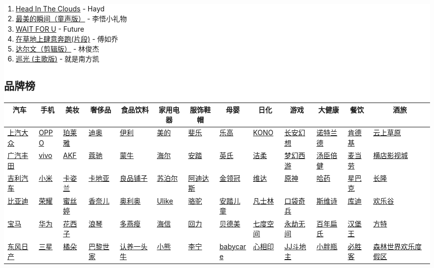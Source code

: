 1. [Head In The Clouds](https://sf3-cdn-tos.douyinstatic.com/obj/tos-cn-ve-2774/ocSfDBmOnoV52y4eF28Hg3zXxCbhGeDQDHAma5) - Hayd
1. [最美的瞬间（童声版）]() - 李悟小礼物
1. [WAIT FOR U](https://sf3-cdn-tos.douyinstatic.com/obj/tos-cn-ve-2774/a198d74c0ca54263a113feea925b8be8) - Future
1. [在草地上肆意奔跑(片段)](https://sf6-cdn-tos.douyinstatic.com/obj/tos-cn-ve-2774/8831d494742f45dabdfa8adb8b817259) - 傅如乔
1. [达尔文（剪辑版）](https://sf3-cdn-tos.douyinstatic.com/obj/tos-cn-ve-2774/oQuPQQmEgnCeZsgKQ78VBZjNVtegzBGpoSbQPD) - 林俊杰
1. [巡光 (主歌版)]() - 就是南方凯

## 品牌榜

| 汽车 | 手机 | 美妆 | 奢侈品 | 食品饮料 | 家用电器 | 服饰鞋帽 | 母婴 | 日化 | 游戏 | 大健康 | 餐饮 | 酒旅 |
| --- | --- | --- | --- | --- | --- | --- | --- | --- | --- | --- | --- | --- |
| [上汽大众](https://www.baidu.com/s?wd=%E4%B8%8A%E6%B1%BD%E5%A4%A7%E4%BC%97) | [OPPO](https://www.baidu.com/s?wd=OPPO) | [珀莱雅](https://www.baidu.com/s?wd=%E7%8F%80%E8%8E%B1%E9%9B%85) | [迪奥](https://www.baidu.com/s?wd=%E8%BF%AA%E5%A5%A5) | [伊利](https://www.baidu.com/s?wd=%E4%BC%8A%E5%88%A9) | [美的](https://www.baidu.com/s?wd=%E7%BE%8E%E7%9A%84) | [斐乐](https://www.baidu.com/s?wd=%E6%96%90%E4%B9%90) | [乐高](https://www.baidu.com/s?wd=%E4%B9%90%E9%AB%98) | [KONO](https://www.baidu.com/s?wd=KONO) | [长安幻想](https://www.baidu.com/s?wd=%E9%95%BF%E5%AE%89%E5%B9%BB%E6%83%B3) | [诺特兰德](https://www.baidu.com/s?wd=%E8%AF%BA%E7%89%B9%E5%85%B0%E5%BE%B7) | [肯德基](https://www.baidu.com/s?wd=%E8%82%AF%E5%BE%B7%E5%9F%BA) | [云上草原](https://www.baidu.com/s?wd=%E4%BA%91%E4%B8%8A%E8%8D%89%E5%8E%9F) |
| [广汽丰田](https://www.baidu.com/s?wd=%E5%B9%BF%E6%B1%BD%E4%B8%B0%E7%94%B0) | [vivo](https://www.baidu.com/s?wd=vivo) | [AKF](https://www.baidu.com/s?wd=AKF) | [蔻驰](https://www.baidu.com/s?wd=%E8%94%BB%E9%A9%B0) | [蒙牛](https://www.baidu.com/s?wd=%E8%92%99%E7%89%9B) | [海尔](https://www.baidu.com/s?wd=%E6%B5%B7%E5%B0%94) | [安踏](https://www.baidu.com/s?wd=%E5%AE%89%E8%B8%8F) | [英氏](https://www.baidu.com/s?wd=%E8%8B%B1%E6%B0%8F) | [洁柔](https://www.baidu.com/s?wd=%E6%B4%81%E6%9F%94) | [梦幻西游](https://www.baidu.com/s?wd=%E6%A2%A6%E5%B9%BB%E8%A5%BF%E6%B8%B8) | [汤臣倍健](https://www.baidu.com/s?wd=%E6%B1%A4%E8%87%A3%E5%80%8D%E5%81%A5) | [麦当劳](https://www.baidu.com/s?wd=%E9%BA%A6%E5%BD%93%E5%8A%B3) | [横店影视城](https://www.baidu.com/s?wd=%E6%A8%AA%E5%BA%97%E5%BD%B1%E8%A7%86%E5%9F%8E) |
| [吉利汽车](https://www.baidu.com/s?wd=%E5%90%89%E5%88%A9%E6%B1%BD%E8%BD%A6) | [小米](https://www.baidu.com/s?wd=%E5%B0%8F%E7%B1%B3) | [卡姿兰](https://www.baidu.com/s?wd=%E5%8D%A1%E5%A7%BF%E5%85%B0) | [卡地亚](https://www.baidu.com/s?wd=%E5%8D%A1%E5%9C%B0%E4%BA%9A) | [良品铺子](https://www.baidu.com/s?wd=%E8%89%AF%E5%93%81%E9%93%BA%E5%AD%90) | [苏泊尔](https://www.baidu.com/s?wd=%E8%8B%8F%E6%B3%8A%E5%B0%94) | [阿迪达斯](https://www.baidu.com/s?wd=%E9%98%BF%E8%BF%AA%E8%BE%BE%E6%96%AF) | [金领冠](https://www.baidu.com/s?wd=%E9%87%91%E9%A2%86%E5%86%A0) | [维达](https://www.baidu.com/s?wd=%E7%BB%B4%E8%BE%BE) | [原神](https://www.baidu.com/s?wd=%E5%8E%9F%E7%A5%9E) | [哈药](https://www.baidu.com/s?wd=%E5%93%88%E8%8D%AF) | [星巴克](https://www.baidu.com/s?wd=%E6%98%9F%E5%B7%B4%E5%85%8B) | [长隆](https://www.baidu.com/s?wd=%E9%95%BF%E9%9A%86) |
| [比亚迪](https://www.baidu.com/s?wd=%E6%AF%94%E4%BA%9A%E8%BF%AA) | [荣耀](https://www.baidu.com/s?wd=%E8%8D%A3%E8%80%80) | [蜜丝婷](https://www.baidu.com/s?wd=%E8%9C%9C%E4%B8%9D%E5%A9%B7) | [香奈儿](https://www.baidu.com/s?wd=%E9%A6%99%E5%A5%88%E5%84%BF) | [奥利奥](https://www.baidu.com/s?wd=%E5%A5%A5%E5%88%A9%E5%A5%A5) | [Ulike](https://www.baidu.com/s?wd=Ulike) | [骆驼](https://www.baidu.com/s?wd=%E9%AA%86%E9%A9%BC) | [安踏儿童](https://www.baidu.com/s?wd=%E5%AE%89%E8%B8%8F%E5%84%BF%E7%AB%A5) | [凡士林](https://www.baidu.com/s?wd=%E5%87%A1%E5%A3%AB%E6%9E%97) | [口袋奇兵](https://www.baidu.com/s?wd=%E5%8F%A3%E8%A2%8B%E5%A5%87%E5%85%B5) | [斯维诗](https://www.baidu.com/s?wd=%E6%96%AF%E7%BB%B4%E8%AF%97) | [库迪](https://www.baidu.com/s?wd=%E5%BA%93%E8%BF%AA) | [欢乐谷](https://www.baidu.com/s?wd=%E6%AC%A2%E4%B9%90%E8%B0%B7) |
| [宝马](https://www.baidu.com/s?wd=%E5%AE%9D%E9%A9%AC) | [华为](https://www.baidu.com/s?wd=%E5%8D%8E%E4%B8%BA) | [花西子](https://www.baidu.com/s?wd=%E8%8A%B1%E8%A5%BF%E5%AD%90) | [浪琴](https://www.baidu.com/s?wd=%E6%B5%AA%E7%90%B4) | [多燕瘦](https://www.baidu.com/s?wd=%E5%A4%9A%E7%87%95%E7%98%A6) | [海信](https://www.baidu.com/s?wd=%E6%B5%B7%E4%BF%A1) | [回力](https://www.baidu.com/s?wd=%E5%9B%9E%E5%8A%9B) | [贝德美](https://www.baidu.com/s?wd=%E8%B4%9D%E5%BE%B7%E7%BE%8E) | [七度空间](https://www.baidu.com/s?wd=%E4%B8%83%E5%BA%A6%E7%A9%BA%E9%97%B4) | [永劫无间](https://www.baidu.com/s?wd=%E6%B0%B8%E5%8A%AB%E6%97%A0%E9%97%B4) | [百年扁氏](https://www.baidu.com/s?wd=%E7%99%BE%E5%B9%B4%E6%89%81%E6%B0%8F) | [汉堡王](https://www.baidu.com/s?wd=%E6%B1%89%E5%A0%A1%E7%8E%8B) | [方特](https://www.baidu.com/s?wd=%E6%96%B9%E7%89%B9) |
| [东风日产](https://www.baidu.com/s?wd=%E4%B8%9C%E9%A3%8E%E6%97%A5%E4%BA%A7) | [三星](https://www.baidu.com/s?wd=%E4%B8%89%E6%98%9F) | [橘朵](https://www.baidu.com/s?wd=%E6%A9%98%E6%9C%B5) | [巴黎世家](https://www.baidu.com/s?wd=%E5%B7%B4%E9%BB%8E%E4%B8%96%E5%AE%B6) | [认养一头牛](https://www.baidu.com/s?wd=%E8%AE%A4%E5%85%BB%E4%B8%80%E5%A4%B4%E7%89%9B) | [小熊](https://www.baidu.com/s?wd=%E5%B0%8F%E7%86%8A) | [李宁](https://www.baidu.com/s?wd=%E6%9D%8E%E5%AE%81) | [babycare](https://www.baidu.com/s?wd=babycare) | [心相印](https://www.baidu.com/s?wd=%E5%BF%83%E7%9B%B8%E5%8D%B0) | [JJ斗地主](https://www.baidu.com/s?wd=JJ%E6%96%97%E5%9C%B0%E4%B8%BB) | [小胖瓶](https://www.baidu.com/s?wd=%E5%B0%8F%E8%83%96%E7%93%B6) | [必胜客](https://www.baidu.com/s?wd=%E5%BF%85%E8%83%9C%E5%AE%A2) | [森林世界欢乐度假区](https://www.baidu.com/s?wd=%E6%A3%AE%E6%9E%97%E4%B8%96%E7%95%8C%E6%AC%A2%E4%B9%90%E5%BA%A6%E5%81%87%E5%8C%BA) |